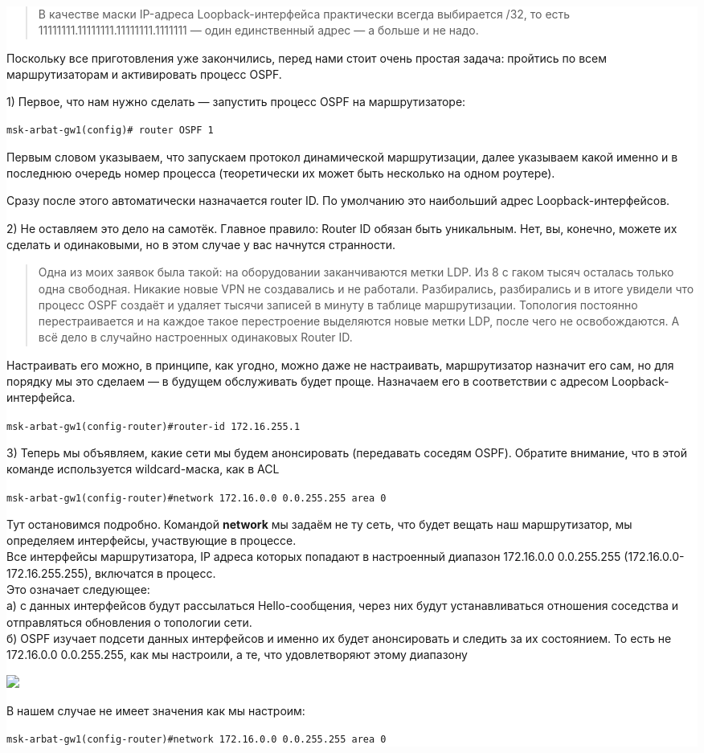 > В качестве маски IP-адреса Loopback-интерфейса практически всегда выбирается /32, то есть 11111111.11111111.11111111.1111111 — один единственный адрес — а больше и не надо.

Поскольку все приготовления уже закончились, перед нами стоит очень простая задача: пройтись по всем маршрутизаторам и активировать процесс OSPF.

1\) Первое, что нам нужно сделать — запустить процесс OSPF на маршрутизаторе:

```text
msk-arbat-gw1(config)# router OSPF 1
```

Первым словом указываем, что запускаем протокол динамической маршрутизации, далее указываем какой именно и в последнюю очередь номер процесса \(теоретически их может быть несколько на одном роутере\).

Сразу после этого автоматически назначается router ID. По умолчанию это наибольший адрес Loopbaсk-интерфейсов.

2\) Не оставляем это дело на самотёк. Главное правило: Router ID обязан быть уникальным. Нет, вы, конечно, можете их сделать и одинаковыми, но в этом случае у вас начнутся странности.

> Одна из моих заявок была такой: на оборудовании заканчиваются метки LDP. Из 8 с гаком тысяч осталась только одна свободная. Никакие новые VPN не создавались и не работали. Разбирались, разбирались и в итоге увидели что процесс OSPF создаёт и удаляет тысячи записей в минуту в таблице маршрутизации. Топология постоянно перестраивается и на каждое такое перестроение выделяются новые метки LDP, после чего не освобождаются. А всё дело в случайно настроенных одинаковых Router ID.

Настраивать его можно, в принципе, как угодно, можно даже не настраивать, маршрутизатор назначит его сам, но для порядку мы это сделаем — в будущем обслуживать будет проще. Назначаем его в соответствии с адресом Loopback-интерфейса.

```text
msk-arbat-gw1(config-router)#router-id 172.16.255.1
```

3\) Теперь мы объявляем, какие сети мы будем анонсировать \(передавать соседям OSPF\). Обратите внимание, что в этой команде используется wildcard-маска, как в ACL

```text
msk-arbat-gw1(config-router)#network 172.16.0.0 0.0.255.255 area 0
```

Тут остановимся подробно. Командой **network** мы задаём не ту сеть, что будет вещать наш маршрутизатор, мы определяем интерфейсы, участвующие в процессе.  
Все интерфейсы маршрутизатора, IP адреса которых попадают в настроенный диапазон 172.16.0.0 0.0.255.255 \(172.16.0.0-172.16.255.255\), включатся в процесс.  
Это означает следующее:  
а\) с данных интерфейсов будут рассылаться Hello-сообщения, через них будут устанавливаться отношения соседства и отправляться обновления о топологии сети.  
б\) OSPF изучает подсети данных интерфейсов и именно их будет анонсировать и следить за их состоянием. То есть не 172.16.0.0 0.0.255.255, как мы настроили, а те, что удовлетворяют этому диапазону

![](http://img-fotki.yandex.ru/get/6622/83739833.1f/0_9cf8c_547f90dd_XL.jpg)

В нашем случае не имеет значения как мы настроим:

```text
msk-arbat-gw1(config-router)#network 172.16.0.0 0.0.255.255 area 0
```
